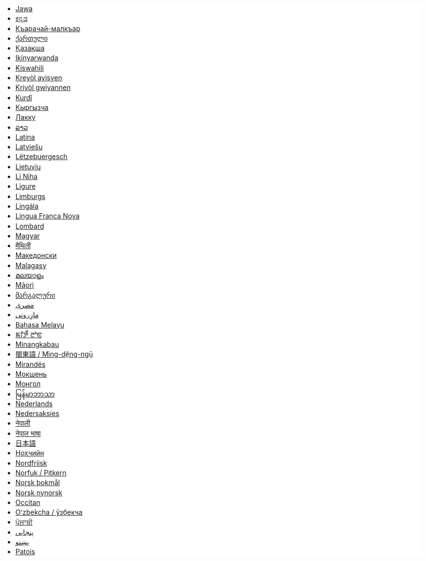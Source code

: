 - [Jawa](https://jv.wikipedia.org/wiki/Dhuwit "Dhuwit – Javanese")
- [ಕನ್ನಡ](https://kn.wikipedia.org/wiki/%E0%B2%B9%E0%B2%A3 "ಹಣ – Kannada")
- [Къарачай-малкъар](https://krc.wikipedia.org/wiki/%D0%90%D1%87%D1%85%D0%B0 "Ачха – Karachay-Balkar")
- [ქართული](https://ka.wikipedia.org/wiki/%E1%83%A4%E1%83%A3%E1%83%9A%E1%83%98 "ფული – Georgian")
- [Қазақша](https://kk.wikipedia.org/wiki/%D0%90%D2%9B%D1%88%D0%B0 "Ақша – Kazakh")
- [Ikinyarwanda](https://rw.wikipedia.org/wiki/Ifaranga "Ifaranga – Kinyarwanda")
- [Kiswahili](https://sw.wikipedia.org/wiki/Pesa "Pesa – Swahili")
- [Kreyòl ayisyen](https://ht.wikipedia.org/wiki/Lajan "Lajan – Haitian Creole")
- [Kriyòl gwiyannen](https://gcr.wikipedia.org/wiki/Lanmonnen "Lanmonnen – Guianan Creole")
- [Kurdî](https://ku.wikipedia.org/wiki/Pere "Pere – Kurdish")
- [Кыргызча](https://ky.wikipedia.org/wiki/%D0%90%D0%BA%D1%87%D0%B0 "Акча – Kyrgyz")
- [Лакку](https://lbe.wikipedia.org/wiki/%D0%90%D1%80%D1%86%D1%83_(%D0%BA%D1%8A%D1%83%D1%80%D1%83%D1%88) "Арцу (къуруш) – Lak")
- [ລາວ](https://lo.wikipedia.org/wiki/%E0%BB%80%E0%BA%87%E0%BA%B4%E0%BA%99 "ເງິນ – Lao")
- [Latina](https://la.wikipedia.org/wiki/Pecunia "Pecunia – Latin")
- [Latviešu](https://lv.wikipedia.org/wiki/Nauda "Nauda – Latvian")
- [Lëtzebuergesch](https://lb.wikipedia.org/wiki/Geld "Geld – Luxembourgish")
- [Lietuvių](https://lt.wikipedia.org/wiki/Pinigai "Pinigai – Lithuanian")
- [Li Niha](https://nia.wikipedia.org/wiki/Kefe "Kefe – Nias")
- [Ligure](https://lij.wikipedia.org/wiki/Mon%C3%A6a "Monæa – Ligurian")
- [Limburgs](https://li.wikipedia.org/wiki/Geldj "Geldj – Limburgish")
- [Lingála](https://ln.wikipedia.org/wiki/Mb%C9%94%CC%81ng%C9%94 "Mbɔ́ngɔ – Lingala")
- [Lingua Franca Nova](https://lfn.wikipedia.org/wiki/Mone "Mone – Lingua Franca Nova")
- [Lombard](https://lmo.wikipedia.org/wiki/Danee "Danee – Lombard")
- [Magyar](https://hu.wikipedia.org/wiki/P%C3%A9nz "Pénz – Hungarian")
- [मैथिली](https://mai.wikipedia.org/wiki/%E0%A4%AE%E0%A5%81%E0%A4%A6%E0%A5%8D%E0%A4%B0%E0%A4%BE "मुद्रा – Maithili")
- [Македонски](https://mk.wikipedia.org/wiki/%D0%9F%D0%B0%D1%80%D0%B8 "Пари – Macedonian")
- [Malagasy](https://mg.wikipedia.org/wiki/Vola "Vola – Malagasy")
- [മലയാളം](https://ml.wikipedia.org/wiki/%E0%B4%AA%E0%B4%A3%E0%B4%82 "പണം – Malayalam")
- [Māori](https://mi.wikipedia.org/wiki/Moni "Moni – Māori")
- [მარგალური](https://xmf.wikipedia.org/wiki/%E1%83%A4%E1%83%90%E1%83%A0%E1%83%90 "ფარა – Mingrelian")
- [مصرى](https://arz.wikipedia.org/wiki/%D9%81%D9%84%D9%88%D8%B3 "فلوس – Egyptian Arabic")
- [مازِرونی](https://mzn.wikipedia.org/wiki/%D9%BE%DB%8C%D9%84 "پیل – Mazanderani")
- [Bahasa Melayu](https://ms.wikipedia.org/wiki/Wang "Wang – Malay")
- [ꯃꯤꯇꯩ ꯂꯣꯟ](https://mni.wikipedia.org/wiki/%EA%AF%81%EA%AF%A6%EA%AF%9C "ꯁꯦꯜ – Manipuri")
- [Minangkabau](https://min.wikipedia.org/wiki/Pitih "Pitih – Minangkabau")
- [閩東語 / Mìng-dĕ̤ng-ngṳ̄](https://cdo.wikipedia.org/wiki/Ci%C3%A8ng "Cièng – Min Dong Chinese")
- [Mirandés](https://mwl.wikipedia.org/wiki/Denheiro "Denheiro – Mirandese")
- [Мокшень](https://mdf.wikipedia.org/wiki/%D0%AF%D1%80%D0%BC%D0%B0%D0%BA%D0%BD%D0%B5 "Ярмакне – Moksha")
- [Монгол](https://mn.wikipedia.org/wiki/%D0%9C%D3%A9%D0%BD%D0%B3%D3%A9 "Мөнгө – Mongolian")
- [မြန်မာဘာသာ](https://my.wikipedia.org/wiki/%E1%80%84%E1%80%BD%E1%80%B1%E1%80%A1%E1%80%9E%E1%80%95%E1%80%BC%E1%80%AC "ငွေအသပြာ – Burmese")
- [Nederlands](https://nl.wikipedia.org/wiki/Geld "Geld – Dutch")
- [Nedersaksies](https://nds-nl.wikipedia.org/wiki/G%C3%A8ld "Gèld – Low Saxon")
- [नेपाली](https://ne.wikipedia.org/wiki/%E0%A4%AE%E0%A5%81%E0%A4%A6%E0%A5%8D%E0%A4%B0%E0%A4%BE "मुद्रा – Nepali")
- [नेपाल भाषा](https://new.wikipedia.org/wiki/%E0%A4%A7%E0%A5%8D%E0%A4%AF%E0%A4%AC%E0%A4%BE "ध्यबा – Newari")
- [日本語](https://ja.wikipedia.org/wiki/%E8%B2%A8%E5%B9%A3 "貨幣 – Japanese")
- [Нохчийн](https://ce.wikipedia.org/wiki/%D0%90%D1%85%D1%87%D0%B0 "Ахча – Chechen")
- [Nordfriisk](https://frr.wikipedia.org/wiki/Jil "Jil – Northern Frisian")
- [Norfuk / Pitkern](https://pih.wikipedia.org/wiki/Mani "Mani – Norfuk / Pitkern")
- [Norsk bokmål](https://no.wikipedia.org/wiki/Penger "Penger – Norwegian Bokmål")
- [Norsk nynorsk](https://nn.wikipedia.org/wiki/Pengar "Pengar – Norwegian Nynorsk")
- [Occitan](https://oc.wikipedia.org/wiki/Moneda "Moneda – Occitan")
- [Oʻzbekcha / ўзбекча](https://uz.wikipedia.org/wiki/Pul "Pul – Uzbek")
- [ਪੰਜਾਬੀ](https://pa.wikipedia.org/wiki/%E0%A8%AA%E0%A9%88%E0%A8%B8%E0%A8%BE "ਪੈਸਾ – Punjabi")
- [پنجابی](https://pnb.wikipedia.org/wiki/%D8%B2%D8%B1 "زر – Western Punjabi")
- [پښتو](https://ps.wikipedia.org/wiki/%D9%BE%D9%8A%D8%B3%DB%90 "پيسې – Pashto")
- [Patois](https://jam.wikipedia.org/wiki/Moni "Moni – Jamaican Creole English")